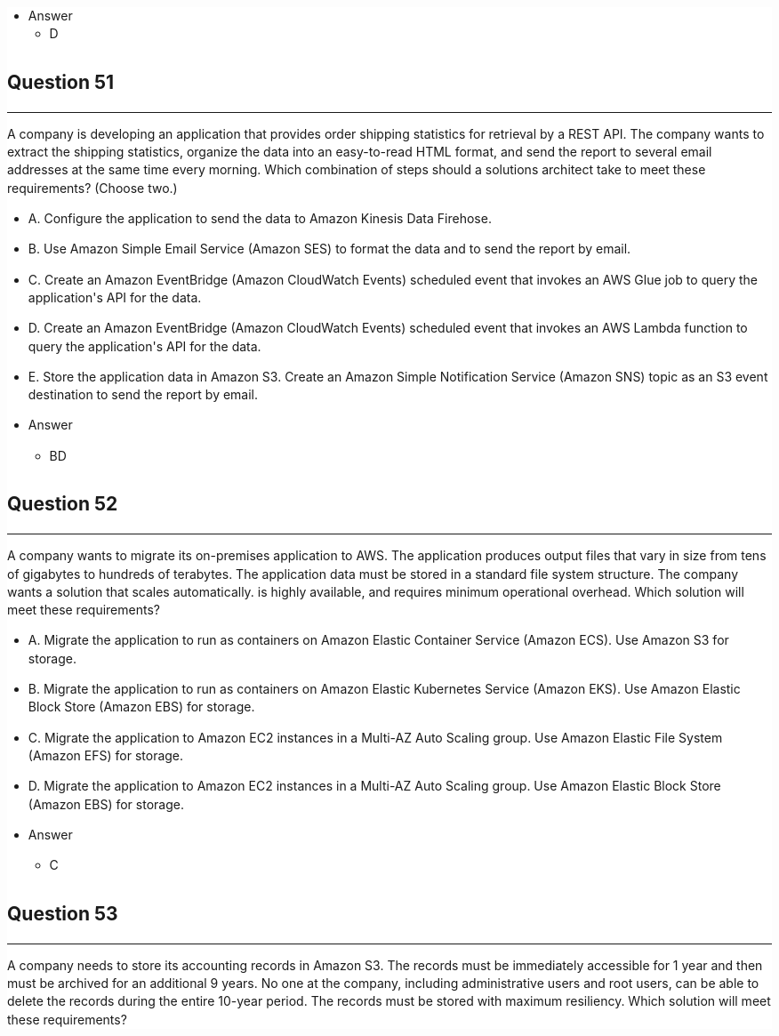 - Answer
	- D

## Question 51
---
A company is developing an application that provides order shipping statistics for retrieval by a REST API. The company wants to extract the shipping statistics, organize the data into an easy-to-read HTML format, and send the report to several email addresses at the same time every morning.
Which combination of steps should a solutions architect take to meet these requirements? (Choose two.)

- A. Configure the application to send the data to Amazon Kinesis Data Firehose.
- B. Use Amazon Simple Email Service (Amazon SES) to format the data and to send the report by email.
- C. Create an Amazon EventBridge (Amazon CloudWatch Events) scheduled event that invokes an AWS Glue job to query the application's API for the data.
- D. Create an Amazon EventBridge (Amazon CloudWatch Events) scheduled event that invokes an AWS Lambda function to query the application's API for the data.
- E. Store the application data in Amazon S3. Create an Amazon Simple Notification Service (Amazon SNS) topic as an S3 event destination to send the report by email.

- Answer
	- BD

## Question 52
---
A company wants to migrate its on-premises application to AWS. The application produces output files that vary in size from tens of gigabytes to hundreds of terabytes. The application data must be stored in a standard file system structure. The company wants a solution that scales automatically. is highly available, and requires minimum operational overhead.
Which solution will meet these requirements?

- A. Migrate the application to run as containers on Amazon Elastic Container Service (Amazon ECS). Use Amazon S3 for storage.
- B. Migrate the application to run as containers on Amazon Elastic Kubernetes Service (Amazon EKS). Use Amazon Elastic Block Store (Amazon EBS) for storage.
- C. Migrate the application to Amazon EC2 instances in a Multi-AZ Auto Scaling group. Use Amazon Elastic File System (Amazon EFS) for storage.
- D. Migrate the application to Amazon EC2 instances in a Multi-AZ Auto Scaling group. Use Amazon Elastic Block Store (Amazon EBS) for storage.

- Answer
	- C

## Question 53
---
A company needs to store its accounting records in Amazon S3. The records must be immediately accessible for 1 year and then must be archived for an additional 9 years. No one at the company, including administrative users and root users, can be able to delete the records during the entire 10-year period. The records must be stored with maximum resiliency.
Which solution will meet these requirements?
